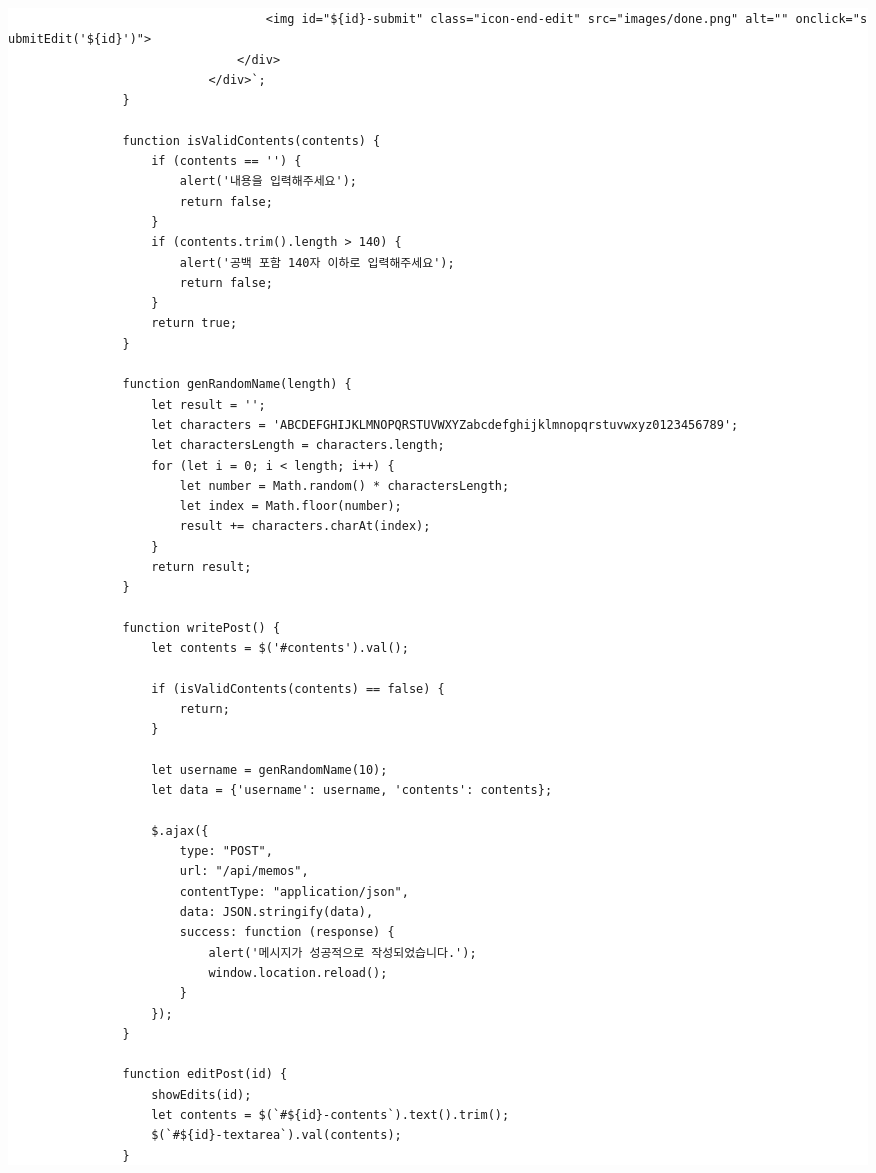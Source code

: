                                         <img id="${id}-submit" class="icon-end-edit" src="images/done.png" alt="" onclick="submitEdit('${id}')">
                                    </div>
                                </div>`;
                    }

                    function isValidContents(contents) {
                        if (contents == '') {
                            alert('내용을 입력해주세요');
                            return false;
                        }
                        if (contents.trim().length > 140) {
                            alert('공백 포함 140자 이하로 입력해주세요');
                            return false;
                        }
                        return true;
                    }

                    function genRandomName(length) {
                        let result = '';
                        let characters = 'ABCDEFGHIJKLMNOPQRSTUVWXYZabcdefghijklmnopqrstuvwxyz0123456789';
                        let charactersLength = characters.length;
                        for (let i = 0; i < length; i++) {
                            let number = Math.random() * charactersLength;
                            let index = Math.floor(number);
                            result += characters.charAt(index);
                        }
                        return result;
                    }

                    function writePost() {
                        let contents = $('#contents').val();

                        if (isValidContents(contents) == false) {
                            return;
                        }

                        let username = genRandomName(10);
                        let data = {'username': username, 'contents': contents};

                        $.ajax({
                            type: "POST",
                            url: "/api/memos",
                            contentType: "application/json",
                            data: JSON.stringify(data),
                            success: function (response) {
                                alert('메시지가 성공적으로 작성되었습니다.');
                                window.location.reload();
                            }
                        });
                    }

                    function editPost(id) {
                        showEdits(id);
                        let contents = $(`#${id}-contents`).text().trim();
                        $(`#${id}-textarea`).val(contents);
                    }
